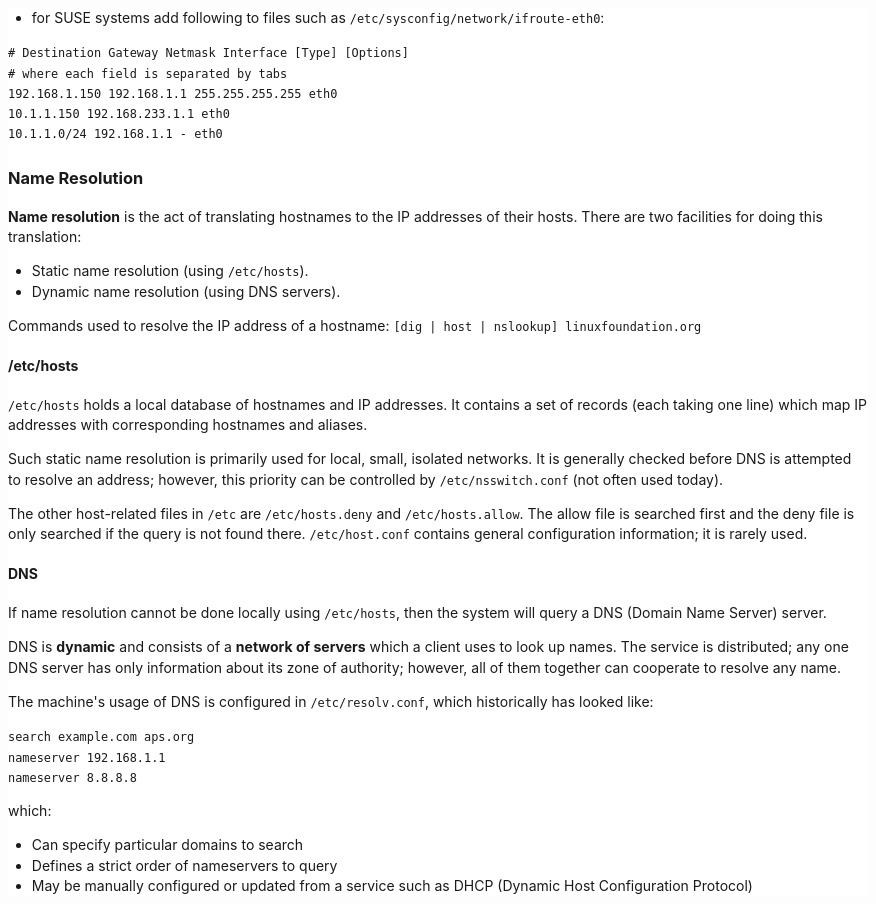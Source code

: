 - for SUSE systems add following to files such as `/etc/sysconfig/network/ifroute-eth0`:

```
# Destination Gateway Netmask Interface [Type] [Options]
# where each field is separated by tabs
192.168.1.150 192.168.1.1 255.255.255.255 eth0
10.1.1.150 192.168.233.1.1 eth0
10.1.1.0/24 192.168.1.1 - eth0
```

### Name Resolution

**Name resolution** is the act of translating hostnames to the IP addresses of their hosts. There are two facilities for doing this translation:

- Static name resolution (using `/etc/hosts`).
- Dynamic name resolution (using DNS servers).

Commands used to resolve the IP address of a hostname: `[dig | host | nslookup] linuxfoundation.org`

#### /etc/hosts

`/etc/hosts` holds a local database of hostnames and IP addresses. It contains a set of records (each taking one line) which map IP addresses with corresponding hostnames and aliases.

Such static name resolution is primarily used for local, small, isolated networks. It is generally checked before DNS is attempted to resolve an address; however, this priority can be controlled by `/etc/nsswitch.conf` (not often used today).

The other host-related files in `/etc` are `/etc/hosts.deny` and `/etc/hosts.allow`. The allow file is searched first and the deny file is only searched if the query is not found there. `/etc/host.conf` contains general configuration information; it is rarely used.

#### DNS

If name resolution cannot be done locally using `/etc/hosts`, then the system will query a DNS (Domain Name Server) server.

DNS is **dynamic** and consists of a **network of servers** which a client uses to look up names. The service is distributed; any one DNS server has only information about its zone of authority; however, all of them together can cooperate to resolve any name.

The machine's usage of DNS is configured in `/etc/resolv.conf`, which historically has looked like:

```
search example.com aps.org
nameserver 192.168.1.1
nameserver 8.8.8.8
```

which:

- Can specify particular domains to search
- Defines a strict order of nameservers to query
- May be manually configured or updated from a service such as DHCP (Dynamic Host Configuration Protocol)
